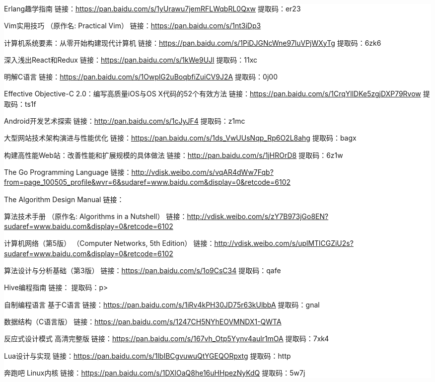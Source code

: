 Erlang趣学指南
链接：https://pan.baidu.com/s/1yUrawu7jemRFLWqbRL0Qxw 提取码：er23

Vim实用技巧 （原作名: Practical Vim）
链接：https://pan.baidu.com/s/1nt3iDp3

计算机系统要素：从零开始构建现代计算机
链接：https://pan.baidu.com/s/1PiDJGNcWne97luVPjWXyTg 提取码：6zk6

深入浅出React和Redux
链接：https://pan.baidu.com/s/1kWe9UJl 提取码：11xc

明解C语言
链接：https://pan.baidu.com/s/1OwplG2uBoqbfiZuiCV9J2A 提取码：0j00

Effective Objective-C 2.0：编写高质量iOS与OS X代码的52个有效方法
链接：https://pan.baidu.com/s/1CrqYllDKe5zgjDXP79Rvow 提取码：ts1f

Android开发艺术探索
链接：http://pan.baidu.com/s/1cJyJF4 提取码：z1mc

大型网站技术架构演进与性能优化
链接：https://pan.baidu.com/s/1ds_VwUUsNqp_Rp6O2L8ahg 提取码：bagx

构建高性能Web站：改善性能和扩展规模的具体做法
链接：http://pan.baidu.com/s/1jHROrD8 提取码：6z1w

The Go Programming Language
链接：http://vdisk.weibo.com/s/vqAR4dWw7Fqb?from=page_100505_profile&wvr=6&sudaref=www.baidu.com&display=0&retcode=6102

The Algorithm Design Manual
链接：

算法技术手册 （原作名: Algorithms in a Nutshell）
链接：http://vdisk.weibo.com/s/zY7B973jGo8EN?sudaref=www.baidu.com&display=0&retcode=6102

计算机网络（第5版） （Computer Networks, 5th Edition）
链接：http://vdisk.weibo.com/s/uplMTlCGZiU2s?sudaref=www.baidu.com&display=0&retcode=6102

算法设计与分析基础（第3版）
链接：https://pan.baidu.com/s/1o9CsC34 提取码：qafe

Hive编程指南
链接： 提取码：p>

自制编程语言 基于C语言
链接：https://pan.baidu.com/s/1iRv4kPH30JD75r63kUlbbA 提取码：gnal

数据结构（C语言版）
链接：https://pan.baidu.com/s/1247CH5NYhEOVMNDX1-QWTA

反应式设计模式 高清完整版
链接：https://pan.baidu.com/s/167vh_Otp5Yynv4aulr1mOA 提取码：7xk4

Lua设计与实现
链接：https://pan.baidu.com/s/1IbIBCgvuwuQtYGEQORpxtg 提取码：http

奔跑吧 Linux内核
链接：https://pan.baidu.com/s/1DXlOaQ8he16uHHpezNyKdQ 提取码：5w7j
